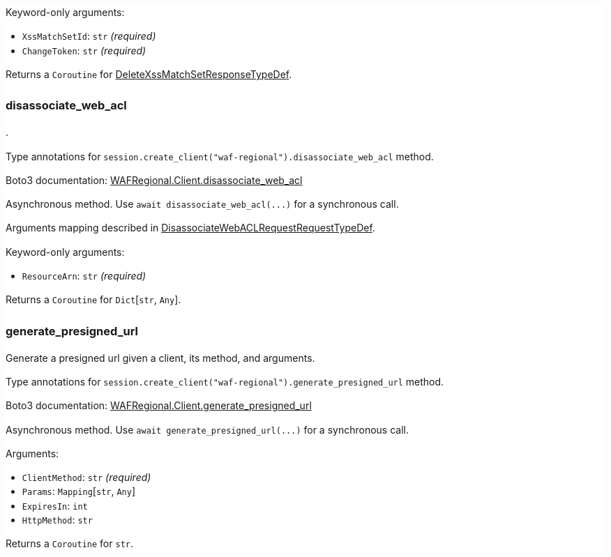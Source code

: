 Keyword-only arguments:

- `XssMatchSetId`: `str` *(required)*
- `ChangeToken`: `str` *(required)*

Returns a `Coroutine` for
[DeleteXssMatchSetResponseTypeDef](./type_defs.md#deletexssmatchsetresponsetypedef).

<a id="disassociate\_web\_acl"></a>

### disassociate_web_acl

.

Type annotations for
`session.create_client("waf-regional").disassociate_web_acl` method.

Boto3 documentation:
[WAFRegional.Client.disassociate_web_acl](https://boto3.amazonaws.com/v1/documentation/api/latest/reference/services/waf-regional.html#WAFRegional.Client.disassociate_web_acl)

Asynchronous method. Use `await disassociate_web_acl(...)` for a synchronous
call.

Arguments mapping described in
[DisassociateWebACLRequestRequestTypeDef](./type_defs.md#disassociatewebaclrequestrequesttypedef).

Keyword-only arguments:

- `ResourceArn`: `str` *(required)*

Returns a `Coroutine` for `Dict`\[`str`, `Any`\].

<a id="generate\_presigned\_url"></a>

### generate_presigned_url

Generate a presigned url given a client, its method, and arguments.

Type annotations for
`session.create_client("waf-regional").generate_presigned_url` method.

Boto3 documentation:
[WAFRegional.Client.generate_presigned_url](https://boto3.amazonaws.com/v1/documentation/api/latest/reference/services/waf-regional.html#WAFRegional.Client.generate_presigned_url)

Asynchronous method. Use `await generate_presigned_url(...)` for a synchronous
call.

Arguments:

- `ClientMethod`: `str` *(required)*
- `Params`: `Mapping`\[`str`, `Any`\]
- `ExpiresIn`: `int`
- `HttpMethod`: `str`

Returns a `Coroutine` for `str`.

<a id="get\_byte\_match\_set"></a>
